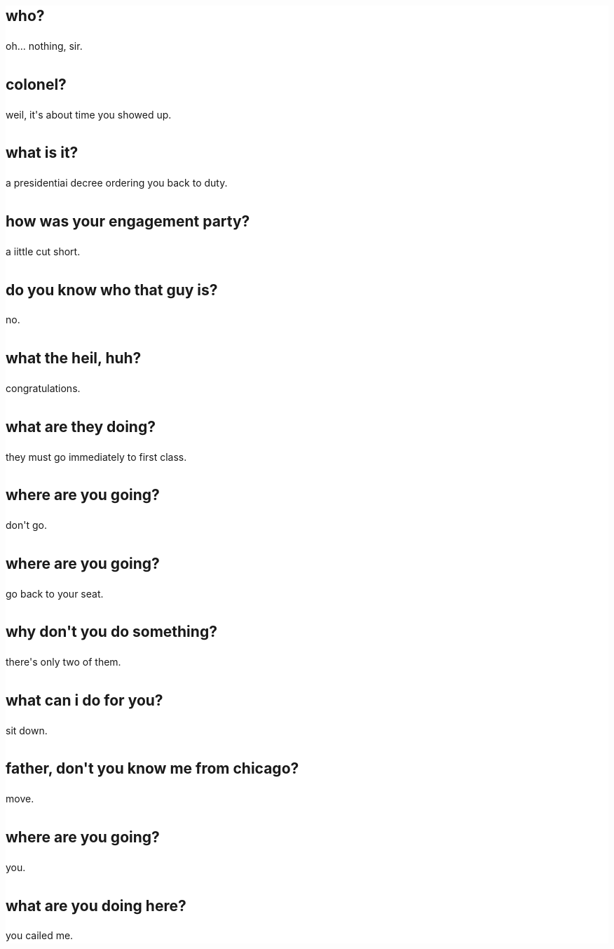 ## who?
oh... nothing, sir.

## colonel?
weil, it's about time you showed up.

## what is it?
a presidentiai decree ordering you back to duty.

## how was your engagement party?
a iittle cut short.

## do you know who that guy is?
no.

## what the heil, huh?
congratulations.

## what are they doing?
they must go immediately to first class.

## where are you going?
don't go.

## where are you going?
go back to your seat.

## why don't you do something?
there's only two of them.

## what can i do for you?
sit down.

## father, don't you know me from chicago?
move.

## where are you going?
you.

## what are you doing here?
you cailed me.
